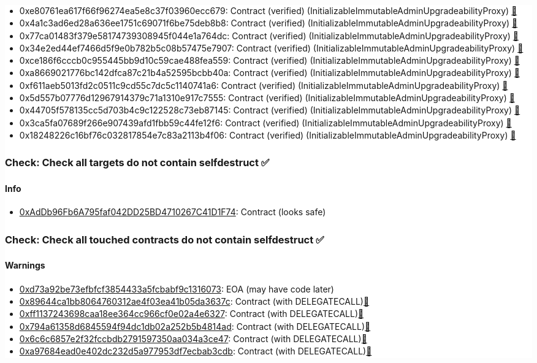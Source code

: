 - 0xe80761ea617f66f96274ea5e8c37f03960ecc679: Contract (verified) (InitializableImmutableAdminUpgradeabilityProxy) [:ghost:](https://github.com/bgd-labs/aave-address-book "AaveV3Arbitrum.ASSETS.AAVE.V_TOKEN")
- 0x4a1c3ad6ed28a636ee1751c69071f6be75deb8b8: Contract (verified) (InitializableImmutableAdminUpgradeabilityProxy) [:ghost:](https://github.com/bgd-labs/aave-address-book "AaveV3Arbitrum.ASSETS.EURS.V_TOKEN")
- 0x77ca01483f379e58174739308945f044e1a764dc: Contract (verified) (InitializableImmutableAdminUpgradeabilityProxy) [:ghost:](https://github.com/bgd-labs/aave-address-book "AaveV3Arbitrum.ASSETS.wstETH.V_TOKEN")
- 0x34e2ed44ef7466d5f9e0b782b5c08b57475e7907: Contract (verified) (InitializableImmutableAdminUpgradeabilityProxy) [:ghost:](https://github.com/bgd-labs/aave-address-book "AaveV3Arbitrum.ASSETS.MAI.V_TOKEN")
- 0xce186f6cccb0c955445bb9d10c59cae488fea559: Contract (verified) (InitializableImmutableAdminUpgradeabilityProxy) [:ghost:](https://github.com/bgd-labs/aave-address-book "AaveV3Arbitrum.ASSETS.rETH.V_TOKEN")
- 0xa8669021776bc142dfca87c21b4a52595bcbb40a: Contract (verified) (InitializableImmutableAdminUpgradeabilityProxy) [:ghost:](https://github.com/bgd-labs/aave-address-book "AaveV3Arbitrum.ASSETS.LUSD.V_TOKEN")
- 0xf611aeb5013fd2c0511c9cd55c7dc5c1140741a6: Contract (verified) (InitializableImmutableAdminUpgradeabilityProxy) [:ghost:](https://github.com/bgd-labs/aave-address-book "AaveV3Arbitrum.ASSETS.USDCn.V_TOKEN")
- 0x5d557b07776d12967914379c71a1310e917c7555: Contract (verified) (InitializableImmutableAdminUpgradeabilityProxy) [:ghost:](https://github.com/bgd-labs/aave-address-book "AaveV3Arbitrum.ASSETS.FRAX.V_TOKEN")
- 0x44705f578135cc5d703b4c9c122528c73eb87145: Contract (verified) (InitializableImmutableAdminUpgradeabilityProxy) [:ghost:](https://github.com/bgd-labs/aave-address-book "AaveV3Arbitrum.ASSETS.ARB.V_TOKEN")
- 0x3ca5fa07689f266e907439afd1fbb59c44fe12f6: Contract (verified) (InitializableImmutableAdminUpgradeabilityProxy) [:ghost:](https://github.com/bgd-labs/aave-address-book "AaveV3Arbitrum.ASSETS.weETH.V_TOKEN")
- 0x18248226c16bf76c032817854e7c83a2113b4f06: Contract (verified) (InitializableImmutableAdminUpgradeabilityProxy) [:ghost:](https://github.com/bgd-labs/aave-address-book "AaveV3Arbitrum.ASSETS.GHO.V_TOKEN")

### Check: Check all targets do not contain selfdestruct :white_check_mark:

#### Info

- [0xAdDb96Fb6A795faf042DD25BD4710267C41D1F74](https://arbiscan.io/address/0xAdDb96Fb6A795faf042DD25BD4710267C41D1F74): Contract (looks safe)

### Check: Check all touched contracts do not contain selfdestruct :white_check_mark:

#### Warnings

- [0xd73a92be73efbfcf3854433a5fcbabf9c1316073](https://arbiscan.io/address/0xd73a92be73efbfcf3854433a5fcbabf9c1316073): EOA (may have code later)
- [0x89644ca1bb8064760312ae4f03ea41b05da3637c](https://arbiscan.io/address/0x89644ca1bb8064760312ae4f03ea41b05da3637c): Contract (with DELEGATECALL)[:ghost:](https://github.com/bgd-labs/aave-address-book "GovernanceV3Arbitrum.PAYLOADS_CONTROLLER")
- [0xff1137243698caa18ee364cc966cf0e02a4e6327](https://arbiscan.io/address/0xff1137243698caa18ee364cc966cf0e02a4e6327): Contract (with DELEGATECALL)[:ghost:](https://github.com/bgd-labs/aave-address-book "AaveV3Arbitrum.ACL_ADMIN, GovernanceV3Arbitrum.EXECUTOR_LVL_1")
- [0x794a61358d6845594f94dc1db02a252b5b4814ad](https://arbiscan.io/address/0x794a61358d6845594f94dc1db02a252b5b4814ad): Contract (with DELEGATECALL)[:ghost:](https://github.com/bgd-labs/aave-address-book "AaveV3Arbitrum.POOL")
- [0x6c6c6857e2f32fccbdb2791597350aa034a3ce47](https://arbiscan.io/address/0x6c6c6857e2f32fccbdb2791597350aa034a3ce47): Contract (with DELEGATECALL)[:ghost:](https://github.com/bgd-labs/aave-address-book "AaveV3Arbitrum.POOL_IMPL")
- [0xa97684ead0e402dc232d5a977953df7ecbab3cdb](https://arbiscan.io/address/0xa97684ead0e402dc232d5a977953df7ecbab3cdb): Contract (with DELEGATECALL)[:ghost:](https://github.com/bgd-labs/aave-address-book "AaveV3Arbitrum.POOL_ADDRESSES_PROVIDER")